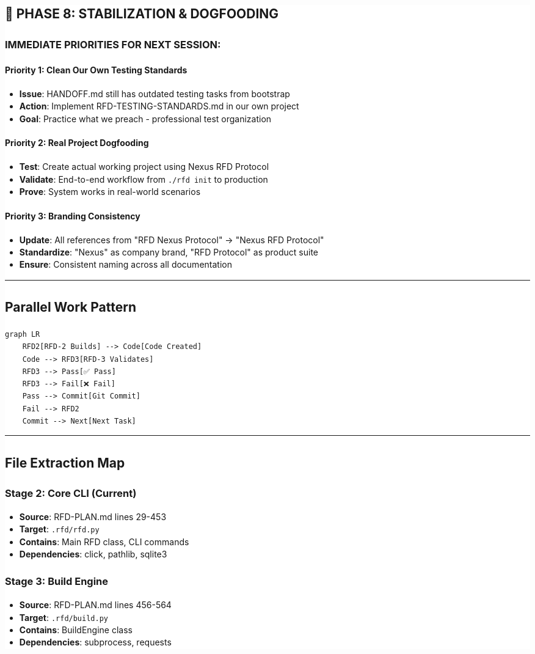 ## 🚀 PHASE 8: STABILIZATION & DOGFOODING

### IMMEDIATE PRIORITIES FOR NEXT SESSION:

#### Priority 1: Clean Our Own Testing Standards
- **Issue**: HANDOFF.md still has outdated testing tasks from bootstrap
- **Action**: Implement RFD-TESTING-STANDARDS.md in our own project
- **Goal**: Practice what we preach - professional test organization

#### Priority 2: Real Project Dogfooding  
- **Test**: Create actual working project using Nexus RFD Protocol
- **Validate**: End-to-end workflow from `./rfd init` to production
- **Prove**: System works in real-world scenarios

#### Priority 3: Branding Consistency
- **Update**: All references from "RFD Nexus Protocol" → "Nexus RFD Protocol"
- **Standardize**: "Nexus" as company brand, "RFD Protocol" as product suite
- **Ensure**: Consistent naming across all documentation

---

## Parallel Work Pattern

```mermaid
graph LR
    RFD2[RFD-2 Builds] --> Code[Code Created]
    Code --> RFD3[RFD-3 Validates]
    RFD3 --> Pass[✅ Pass]
    RFD3 --> Fail[❌ Fail]
    Pass --> Commit[Git Commit]
    Fail --> RFD2
    Commit --> Next[Next Task]
```

---

## File Extraction Map

### Stage 2: Core CLI (Current)
- **Source**: RFD-PLAN.md lines 29-453
- **Target**: `.rfd/rfd.py`
- **Contains**: Main RFD class, CLI commands
- **Dependencies**: click, pathlib, sqlite3

### Stage 3: Build Engine
- **Source**: RFD-PLAN.md lines 456-564
- **Target**: `.rfd/build.py`
- **Contains**: BuildEngine class
- **Dependencies**: subprocess, requests
